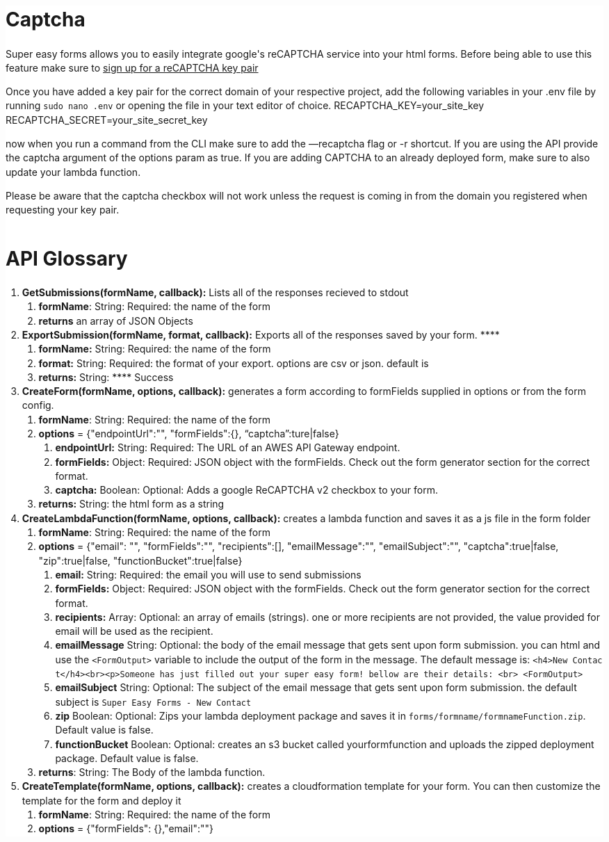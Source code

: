 # Captcha
Super easy forms allows you to easily integrate google's reCAPTCHA service into your html forms. Before being able to use this feature make sure to [sign up for a reCAPTCHA key pair](http://www.google.com/recaptcha/admin/create)

Once you have added a key pair for the correct domain of your respective project, add the following variables in your .env file by running `sudo nano .env` or opening the file in your text editor of choice.
    RECAPTCHA_KEY=your_site_key
    RECAPTCHA_SECRET=your_site_secret_key

now when you run a command from the CLI make sure to add the —recaptcha flag or -r shortcut. If you are using the API provide the captcha argument of the options param as true. If you are adding CAPTCHA to an already deployed form, make sure to also update your lambda function.

Please be aware that the captcha checkbox will not work unless the request is coming in from the domain you registered when requesting your key pair.

# API Glossary
1. **GetSubmissions(formName, callback):** Lists all of the responses recieved to stdout
    1. **formName**: String: Required: the name of the form
    2. **returns** an array of JSON Objects
2. **ExportSubmission(formName, format, callback):** Exports all of the responses saved by your form.   ****
    1. **formName:** String: Required: the name of the form
    2. **format:** String: Required: the format of your export. options are csv or json. default is 
    3. **returns:** String: **** Success
3. **CreateForm(formName, options, callback):** generates a form according to formFields supplied in options or from the form config. 
    1. **formName**: String: Required: the name of the form
    2. **options** = {"endpointUrl":"", "formFields":{}, “captcha”:ture|false}
        1. **endpointUrl:** String: Required: The URL of an AWES API Gateway endpoint.
        2. **formFields:** Object: Required: JSON object with the formFields. Check out the form generator section for the correct format.
        3. **captcha:** Boolean: Optional: Adds a google ReCAPTCHA v2 checkbox to your form.
    3. **returns:** String: the html form as a string
4. **CreateLambdaFunction(formName, options, callback):** creates a lambda function and saves it as a js file in the form folder
    1. **formName**: String: Required: the name of the form
    2. **options** = {"email": "", "formFields":"", "recipients":[], "emailMessage":"", "emailSubject":"", "captcha":true|false, "zip":true|false, "functionBucket":true|false}
        1. **email:** String: Required: the email you will use to send submissions
        2. **formFields:** Object: Required: JSON object with the formFields. Check out the form generator section for the correct format.
        3. **recipients:** Array: Optional: an array of emails (strings). one or more recipients are not provided, the value provided for email will be used as the recipient.
        4. **emailMessage** String: Optional: the body of the email message that gets sent upon form submission. you can html and use the `<FormOutput>` variable to include the output of the form in the message. The default message is: `<h4>New Contact</h4><br><p>Someone has just filled out your super easy form! bellow are their details: <br> <FormOutput>`
        4. **emailSubject** String: Optional: The subject of the email message that gets sent upon form submission. the default subject is `Super Easy Forms - New Contact`
        6. **zip** Boolean: Optional: Zips your lambda deployment package and saves it in `forms/formname/formnameFunction.zip`. Default value is false.
        7. **functionBucket** Boolean: Optional: creates an s3 bucket called yourformfunction and uploads the zipped deployment package. Default value is false.
    3. **returns**: String: The Body of the lambda function.
5. **CreateTemplate(formName, options, callback):** creates a cloudformation template for your form. You can then customize the template for the form and deploy it
    1. **formName**: String: Required: the name of the form
    2. **options** = {"formFields": {},"email":""}